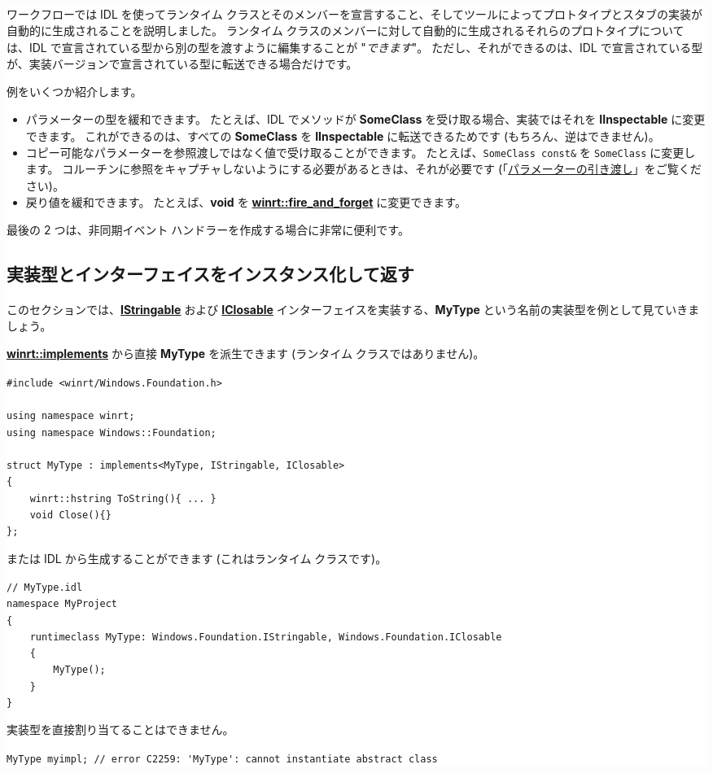 ワークフローでは IDL を使ってランタイム クラスとそのメンバーを宣言すること、そしてツールによってプロトタイプとスタブの実装が自動的に生成されることを説明しました。 ランタイム クラスのメンバーに対して自動的に生成されるそれらのプロトタイプについては、IDL で宣言されている型から別の型を渡すように編集することが "*できます*"。 ただし、それができるのは、IDL で宣言されている型が、実装バージョンで宣言されている型に転送できる場合だけです。

例をいくつか紹介します。

- パラメーターの型を緩和できます。 たとえば、IDL でメソッドが **SomeClass** を受け取る場合、実装ではそれを **IInspectable** に変更できます。 これができるのは、すべての **SomeClass** を **IInspectable** に転送できるためです (もちろん、逆はできません)。
- コピー可能なパラメーターを参照渡しではなく値で受け取ることができます。 たとえば、`SomeClass const&` を `SomeClass` に変更します。 コルーチンに参照をキャプチャしないようにする必要があるときは、それが必要です (「[パラメーターの引き渡し](/windows/uwp/cpp-and-winrt-apis/concurrency#parameter-passing)」をご覧ください)。
- 戻り値を緩和できます。 たとえば、**void** を [**winrt::fire_and_forget**](/uwp/cpp-ref-for-winrt/fire-and-forget) に変更できます。

最後の 2 つは、非同期イベント ハンドラーを作成する場合に非常に便利です。

## <a name="instantiating-and-returning-implementation-types-and-interfaces"></a>実装型とインターフェイスをインスタンス化して返す

このセクションでは、[**IStringable**](/uwp/api/windows.foundation.istringable) および [**IClosable**](/uwp/api/windows.foundation.iclosable) インターフェイスを実装する、**MyType** という名前の実装型を例として見ていきましょう。

[**winrt::implements**](/uwp/cpp-ref-for-winrt/implements) から直接 **MyType** を派生できます (ランタイム クラスではありません)。

```cppwinrt
#include <winrt/Windows.Foundation.h>

using namespace winrt;
using namespace Windows::Foundation;

struct MyType : implements<MyType, IStringable, IClosable>
{
    winrt::hstring ToString(){ ... }
    void Close(){}
};
```

または IDL から生成することができます (これはランタイム クラスです)。

```idl
// MyType.idl
namespace MyProject
{
    runtimeclass MyType: Windows.Foundation.IStringable, Windows.Foundation.IClosable
    {
        MyType();
    }    
}
```

実装型を直接割り当てることはできません。

```cppwinrt
MyType myimpl; // error C2259: 'MyType': cannot instantiate abstract class
```
